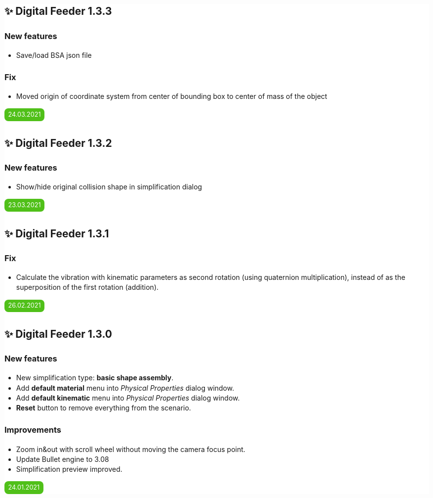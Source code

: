 ## ✨ Digital Feeder 1.3.3

### New features
- Save/load BSA json file

### Fix
- Moved origin of coordinate system from center of bounding box to center of mass of the object

<div style="color: #fff;background-color: #50c019;display: inline-block;font-size: 0.9rem;font-weight: 400;border-radius: 8px;padding: 0.3em 0.6em;margin: 0;">
  <span>24.03.2021</span>
</div>

## ✨ Digital Feeder 1.3.2 
### New features
- Show/hide original collision shape in simplification dialog

<div style="color: #fff;background-color: #50c019;display: inline-block;font-size: 0.9rem;font-weight: 400;border-radius: 8px;padding: 0.3em 0.6em;margin: 0;">
  <span>23.03.2021</span>
</div>

## ✨ Digital Feeder 1.3.1 

### Fix
- Calculate the vibration with kinematic parameters as second rotation (using quaternion multiplication), instead of as the superposition of the first rotation (addition).

<div style="color: #fff;background-color: #50c019;display: inline-block;font-size: 0.9rem;font-weight: 400;border-radius: 8px;padding: 0.3em 0.6em;margin: 0;">
  <span>26.02.2021</span>
</div>

## ✨ Digital Feeder 1.3.0
### New features
- New simplification type: **basic shape assembly**.
- Add **default material** menu into *Physical Properties* dialog window.
- Add **default kinematic** menu into *Physical Properties* dialog window.
- **Reset** button to remove everything from the scenario.

### Improvements
- Zoom in&out with scroll wheel without moving the camera focus point.
- Update Bullet engine to 3.08
- Simplification preview improved.

<div style="color: #fff;background-color: #50c019;display: inline-block;font-size: 0.9rem;font-weight: 400;border-radius: 8px;padding: 0.3em 0.6em;margin: 0;">
  <span>24.01.2021</span>
</div>
